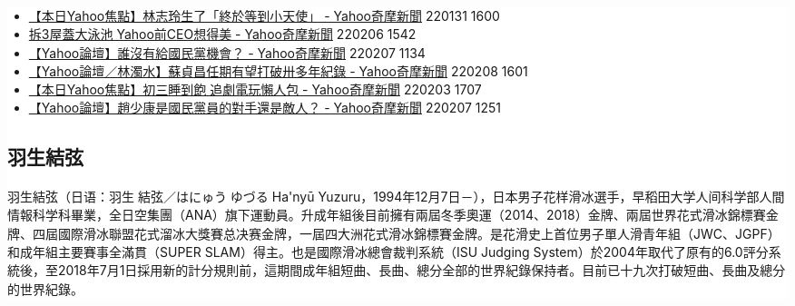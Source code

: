 - [【本日Yahoo焦點】林志玲生了「終於等到小天使」 - Yahoo奇摩新聞](https://tw.news.yahoo.com/%E3%80%90%E6%9C%AC%E6%97%A5-yahoo%E7%84%A6%E9%BB%9E%E3%80%91%E6%9E%97%E5%BF%97%E7%8E%B2%E7%94%9F%E4%BA%86%E3%80%8C%E7%B5%82%E6%96%BC%E7%AD%89%E5%88%B0%E5%B0%8F%E5%A4%A9%E4%BD%BF%E3%80%8D-084411345.html "【本日Yahoo焦點】林志玲生了「終於等到小天使」 - Yahoo奇摩新聞") 220131 1600
- [拆3屋蓋大泳池 Yahoo前CEO想得美 - Yahoo奇摩新聞](https://tw.news.yahoo.com/%E6%8B%863%E5%B1%8B%E8%93%8B%E5%A4%A7%E6%B3%B3%E6%B1%A0-yahoo%E5%89%8Dceo%E6%83%B3%E5%BE%97%E7%BE%8E-071430624.html "拆3屋蓋大泳池 Yahoo前CEO想得美 - Yahoo奇摩新聞") 220206 1542
- [【Yahoo論壇】誰沒有給國民黨機會？ - Yahoo奇摩新聞](https://tw.news.yahoo.com/yahoo%E8%AB%96%E5%A3%87-%E8%AA%B0%E6%B2%92%E6%9C%89%E7%B5%A6%E5%9C%8B%E6%B0%91%E9%BB%A8%E6%A9%9F%E6%9C%83-033006268.html "【Yahoo論壇】誰沒有給國民黨機會？ - Yahoo奇摩新聞") 220207 1134
- [【Yahoo論壇／林濁水】蘇貞昌任期有望打破卅多年紀錄 - Yahoo奇摩新聞](https://tw.news.yahoo.com/%E3%80%90-yahoo%E8%AB%96%E5%A3%87%EF%BC%8F%E6%9E%97%E6%BF%81%E6%B0%B4%E3%80%91%E8%98%87%E8%B2%9E%E6%98%8C%E4%BB%BB%E6%9C%9F%E6%9C%89%E6%9C%9B%E6%89%93%E7%A0%B4%E5%8D%85%E5%A4%9A%E5%B9%B4%E7%B4%80%E9%8C%84-080025146.html "【Yahoo論壇／林濁水】蘇貞昌任期有望打破卅多年紀錄 - Yahoo奇摩新聞") 220208 1601
- [【本日Yahoo焦點】初三睡到飽 追劇電玩懶人包 - Yahoo奇摩新聞](https://tw.news.yahoo.com/%E3%80%90%E6%9C%AC%E6%97%A5-yahoo%E7%84%A6%E9%BB%9E%E3%80%91%E5%88%9D%E4%B8%89%E7%9D%A1%E5%88%B0%E9%A3%BD-%E8%BF%BD%E5%8A%87%E9%9B%BB%E7%8E%A9%E6%87%B6%E4%BA%BA%E5%8C%85-090735984.html "【本日Yahoo焦點】初三睡到飽 追劇電玩懶人包 - Yahoo奇摩新聞") 220203 1707
- [【Yahoo論壇】趙少康是國民黨員的對手還是敵人？ - Yahoo奇摩新聞](https://tw.news.yahoo.com/yahoo%E8%AB%96%E5%A3%87-%E8%B6%99%E5%B0%91%E5%BA%B7%E6%98%AF%E5%9C%8B%E6%B0%91%E9%BB%A8%E5%93%A1%E7%9A%84%E5%B0%8D%E6%89%8B%E9%82%84%E6%98%AF%E6%95%B5%E4%BA%BA-044117983.html "【Yahoo論壇】趙少康是國民黨員的對手還是敵人？ - Yahoo奇摩新聞") 220207 1251

## 羽生結弦

羽生結弦（日语：羽生 結弦／はにゅう ゆづる Ha'nyū Yuzuru，1994年12月7日－），日本男子花样滑冰選手，早稻田大学人间科学部人間情報科学科畢業，全日空集團（ANA）旗下運動員。升成年組後目前擁有兩屆冬季奧運（2014、2018）金牌、兩屆世界花式滑冰錦標賽金牌、四屆國際滑冰聯盟花式溜冰大獎賽总决赛金牌，一屆四大洲花式滑冰錦標賽金牌。是花滑史上首位男子單人滑青年組（JWC、JGPF）和成年組主要賽事全滿貫（SUPER SLAM）得主。也是國際滑冰總會裁判系統（ISU Judging System）於2004年取代了原有的6.0評分系統後，至2018年7月1日採用新的計分規則前，這期間成年組短曲、長曲、總分全部的世界紀錄保持者。目前已十九次打破短曲、長曲及總分的世界紀錄。
